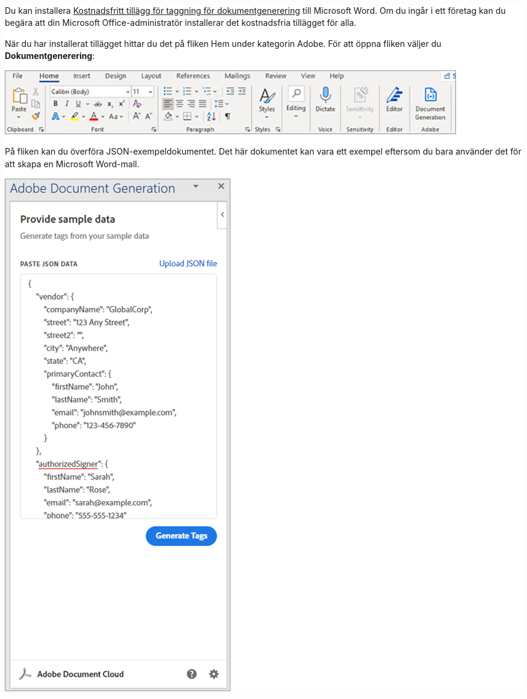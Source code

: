 Du kan installera [Kostnadsfritt tillägg för taggning för dokumentgenerering](https://opensource.adobe.com/pdftools-sdk-docs/docgen/latest/wordaddin.html#add-in-demo) till Microsoft Word. Om du ingår i ett företag kan du begära att din Microsoft Office-administratör installerar det kostnadsfria tillägget för alla.

När du har installerat tillägget hittar du det på fliken Hem under kategorin Adobe. För att öppna fliken väljer du **Dokumentgenerering**:

![Skärmbild av dokumentgenereringstillägget i Word](assets/nda_1.png)

På fliken kan du överföra JSON-exempeldokumentet. Det här dokumentet kan vara ett exempel eftersom du bara använder det för att skapa en Microsoft Word-mall.

![Skärmbild av exempeldata i tillägget för dokumentgenerering](assets/nda_2.png)
